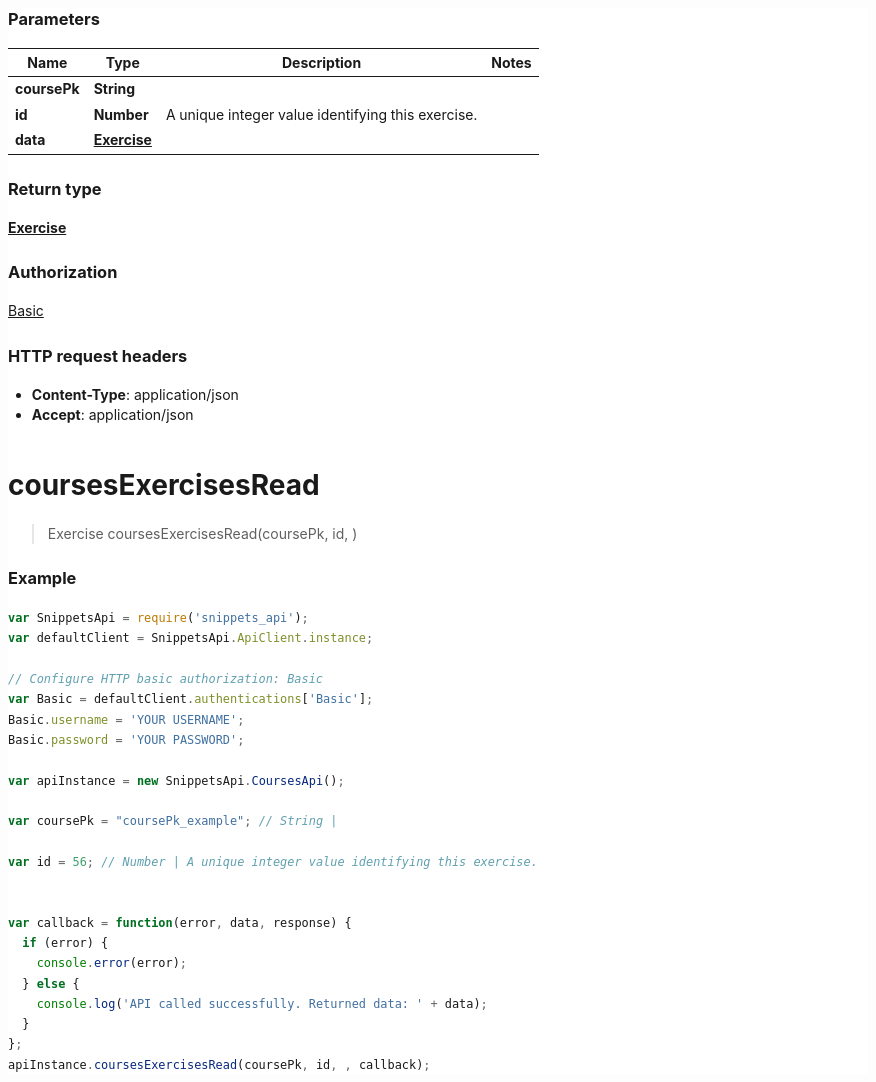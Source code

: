 ### Parameters

Name | Type | Description  | Notes
------------- | ------------- | ------------- | -------------
 **coursePk** | **String**|  | 
 **id** | **Number**| A unique integer value identifying this exercise. | 
 **data** | [**Exercise**](Exercise.md)|  | 

### Return type

[**Exercise**](Exercise.md)

### Authorization

[Basic](../README.md#Basic)

### HTTP request headers

 - **Content-Type**: application/json
 - **Accept**: application/json

<a name="coursesExercisesRead"></a>
# **coursesExercisesRead**
> Exercise coursesExercisesRead(coursePk, id, )





### Example
```javascript
var SnippetsApi = require('snippets_api');
var defaultClient = SnippetsApi.ApiClient.instance;

// Configure HTTP basic authorization: Basic
var Basic = defaultClient.authentications['Basic'];
Basic.username = 'YOUR USERNAME';
Basic.password = 'YOUR PASSWORD';

var apiInstance = new SnippetsApi.CoursesApi();

var coursePk = "coursePk_example"; // String | 

var id = 56; // Number | A unique integer value identifying this exercise.


var callback = function(error, data, response) {
  if (error) {
    console.error(error);
  } else {
    console.log('API called successfully. Returned data: ' + data);
  }
};
apiInstance.coursesExercisesRead(coursePk, id, , callback);
```
